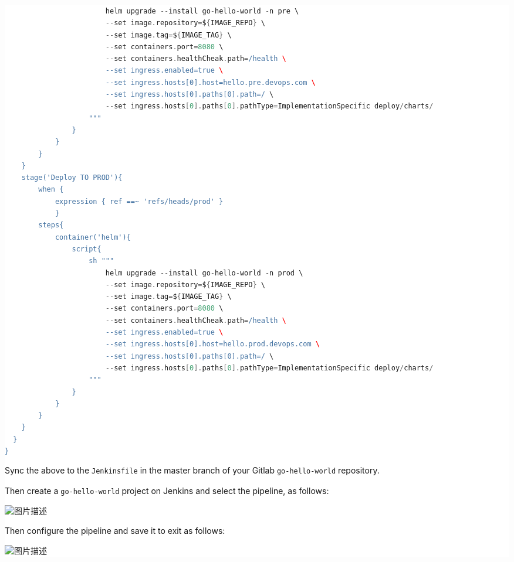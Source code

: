 ```groovy
                        helm upgrade --install go-hello-world -n pre \
                        --set image.repository=${IMAGE_REPO} \
                        --set image.tag=${IMAGE_TAG} \
                        --set containers.port=8080 \
                        --set containers.healthCheak.path=/health \
                        --set ingress.enabled=true \
                        --set ingress.hosts[0].host=hello.pre.devops.com \
                        --set ingress.hosts[0].paths[0].path=/ \
                        --set ingress.hosts[0].paths[0].pathType=ImplementationSpecific deploy/charts/
                    """
                }
            }
        }
    }
    stage('Deploy TO PROD'){
        when {
            expression { ref ==~ 'refs/heads/prod' }
            }
        steps{
            container('helm'){
                script{
                    sh """
                        helm upgrade --install go-hello-world -n prod \
                        --set image.repository=${IMAGE_REPO} \
                        --set image.tag=${IMAGE_TAG} \
                        --set containers.port=8080 \
                        --set containers.healthCheak.path=/health \
                        --set ingress.enabled=true \
                        --set ingress.hosts[0].host=hello.prod.devops.com \
                        --set ingress.hosts[0].paths[0].path=/ \
                        --set ingress.hosts[0].paths[0].pathType=ImplementationSpecific deploy/charts/
                    """
                }
            }
        }
    }
  }
}
```

Sync the above to the `Jenkinsfile` in the master branch of your Gitlab `go-hello-world` repository.

Then create a `go-hello-world` project on Jenkins and select the pipeline, as follows:

![图片描述](https://doc.shiyanlou.com/courses/10022/2123746/494b2af5ecf8a0f8cdb7624531300c39-0/wm)

Then configure the pipeline and save it to exit as follows:

![图片描述](https://doc.shiyanlou.com/courses/10022/2123746/78d20c29b525076b7e93dc0b076a9660-0/wm)
